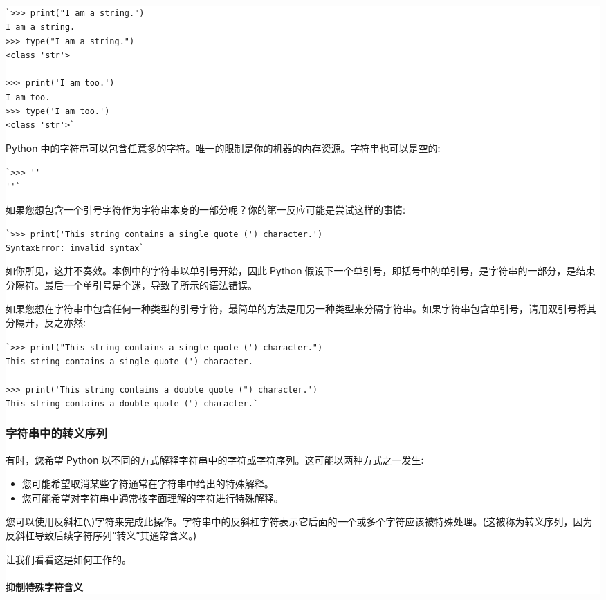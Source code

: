 >>>

```
`>>> print("I am a string.")
I am a string.
>>> type("I am a string.")
<class 'str'>

>>> print('I am too.')
I am too.
>>> type('I am too.')
<class 'str'>` 
```

Python 中的字符串可以包含任意多的字符。唯一的限制是你的机器的内存资源。字符串也可以是空的:

>>>

```
`>>> ''
''` 
```

如果您想包含一个引号字符作为字符串本身的一部分呢？你的第一反应可能是尝试这样的事情:

>>>

```
`>>> print('This string contains a single quote (') character.')
SyntaxError: invalid syntax` 
```

如你所见，这并不奏效。本例中的字符串以单引号开始，因此 Python 假设下一个单引号，即括号中的单引号，是字符串的一部分，是结束分隔符。最后一个单引号是个迷，导致了所示的[语法错误](https://realpython.com/invalid-syntax-python/)。

如果您想在字符串中包含任何一种类型的引号字符，最简单的方法是用另一种类型来分隔字符串。如果字符串包含单引号，请用双引号将其分隔开，反之亦然:

>>>

```
`>>> print("This string contains a single quote (') character.")
This string contains a single quote (') character.

>>> print('This string contains a double quote (") character.')
This string contains a double quote (") character.` 
```

### 字符串中的转义序列

有时，您希望 Python 以不同的方式解释字符串中的字符或字符序列。这可能以两种方式之一发生:

*   您可能希望取消某些字符通常在字符串中给出的特殊解释。
*   您可能希望对字符串中通常按字面理解的字符进行特殊解释。

您可以使用反斜杠(`\`)字符来完成此操作。字符串中的反斜杠字符表示它后面的一个或多个字符应该被特殊处理。(这被称为转义序列，因为反斜杠导致后续字符序列“转义”其通常含义。)

让我们看看这是如何工作的。

#### 抑制特殊字符含义
